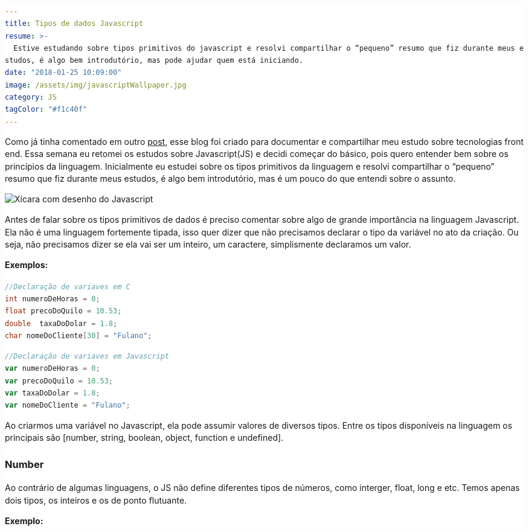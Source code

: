 ```yaml
---
title: Tipos de dados Javascript
resume: >-
  Estive estudando sobre tipos primitivos do javascript e resolvi compartilhar o “pequeno” resumo que fiz durante meus estudos, é algo bem introdutório, mas pode ajudar quem está iniciando.
date: "2018-01-25 10:09:00"
image: /assets/img/javascriptWallpaper.jpg
category: JS
tagColor: "#f1c40f"
---
```


Como já tinha comentado em outro [post](https://crisgon.github.io/posts/Todo-dia-um-blog-diferente/), esse blog foi criado para documentar e compartilhar meu estudo sobre tecnologias front end. Essa semana eu retomei os estudos sobre Javascript(JS) e decidi começar do básico, pois quero entender bem sobre os princípios da linguagem. Inicialmente eu estudei sobre os tipos primitivos da linguagem e resolvi compartilhar o “pequeno” resumo que fiz durante meus estudos, é algo bem introdutório, mas é um pouco do que entendi sobre o assunto.

![Xícara com desenho do Javascript](/assets/img/javascriptWallpaper.jpg "Xícara com desenho do Javascript")

Antes de falar sobre os tipos primitivos de dados é preciso comentar sobre algo de grande importância na linguagem Javascript. Ela não é uma linguagem fortemente tipada, isso quer dizer que não precisamos declarar o tipo da variável no ato da criação. Ou seja, não precisamos dizer se ela vai ser um inteiro, um caractere, simplismente declaramos um valor.

**Exemplos:**

```c
//Declaração de variaves em C
int numeroDeHoras = 0;
float precoDoQuilo = 10.53;
double  taxaDoDolar = 1.8;
char nomeDoCliente[30] = "Fulano";
```

```javascript
//Declaração de variaves em Javascript
var numeroDeHoras = 0;
var precoDoQuilo = 10.53;
var taxaDoDolar = 1.8;
var nomeDoCliente = "Fulano";
```

Ao criarmos uma variável no Javascript, ela pode assumir valores de diversos tipos. Entre os tipos disponíveis na linguagem os principais são \[number, string, boolean, object, function e undefined].

### [](https://crisgon.github.io/posts/Tipos-de-dados-Javascript/#Number "Number")Number

Ao contrário de algumas linguagens, o JS não define diferentes tipos de números, como interger, float, long e etc. Temos apenas dois tipos, os inteiros e os de ponto flutuante.

**Exemplo:**
